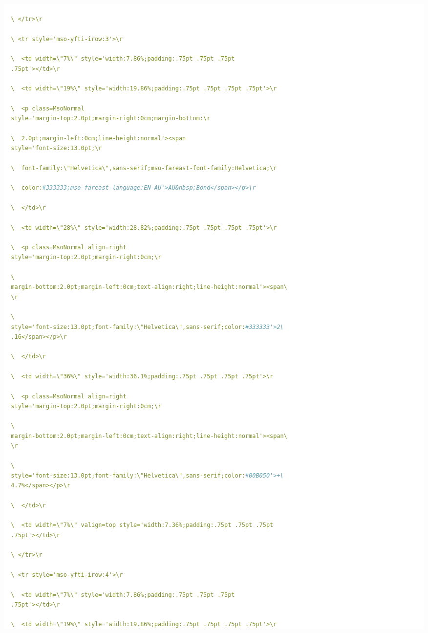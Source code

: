 ```yaml

  \ </tr>\r

  \ <tr style='mso-yfti-irow:3'>\r

  \  <td width=\"7%\" style='width:7.86%;padding:.75pt .75pt .75pt
  .75pt'></td>\r

  \  <td width=\"19%\" style='width:19.86%;padding:.75pt .75pt .75pt .75pt'>\r

  \  <p class=MsoNormal
  style='margin-top:2.0pt;margin-right:0cm;margin-bottom:\r

  \  2.0pt;margin-left:0cm;line-height:normal'><span
  style='font-size:13.0pt;\r

  \  font-family:\"Helvetica\",sans-serif;mso-fareast-font-family:Helvetica;\r

  \  color:#333333;mso-fareast-language:EN-AU'>AU&nbsp;Bond</span></p>\r

  \  </td>\r

  \  <td width=\"28%\" style='width:28.82%;padding:.75pt .75pt .75pt .75pt'>\r

  \  <p class=MsoNormal align=right
  style='margin-top:2.0pt;margin-right:0cm;\r

  \ 
  margin-bottom:2.0pt;margin-left:0cm;text-align:right;line-height:normal'><span\
  \r

  \ 
  style='font-size:13.0pt;font-family:\"Helvetica\",sans-serif;color:#333333'>2\
  .16</span></p>\r

  \  </td>\r

  \  <td width=\"36%\" style='width:36.1%;padding:.75pt .75pt .75pt .75pt'>\r

  \  <p class=MsoNormal align=right
  style='margin-top:2.0pt;margin-right:0cm;\r

  \ 
  margin-bottom:2.0pt;margin-left:0cm;text-align:right;line-height:normal'><span\
  \r

  \ 
  style='font-size:13.0pt;font-family:\"Helvetica\",sans-serif;color:#00B050'>+\
  4.7%</span></p>\r

  \  </td>\r

  \  <td width=\"7%\" valign=top style='width:7.36%;padding:.75pt .75pt .75pt
  .75pt'></td>\r

  \ </tr>\r

  \ <tr style='mso-yfti-irow:4'>\r

  \  <td width=\"7%\" style='width:7.86%;padding:.75pt .75pt .75pt
  .75pt'></td>\r

  \  <td width=\"19%\" style='width:19.86%;padding:.75pt .75pt .75pt .75pt'>\r
```